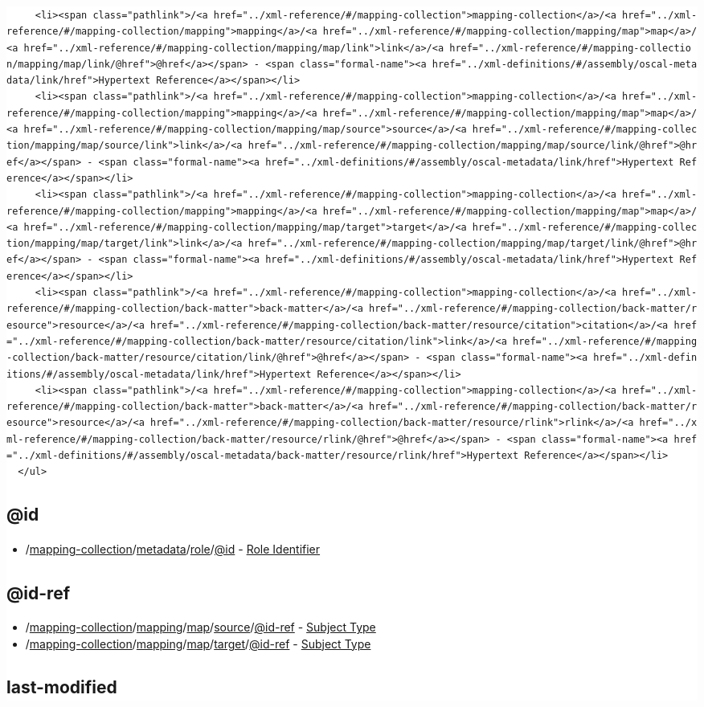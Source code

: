          <li><span class="pathlink">/<a href="../xml-reference/#/mapping-collection">mapping-collection</a>/<a href="../xml-reference/#/mapping-collection/mapping">mapping</a>/<a href="../xml-reference/#/mapping-collection/mapping/map">map</a>/<a href="../xml-reference/#/mapping-collection/mapping/map/link">link</a>/<a href="../xml-reference/#/mapping-collection/mapping/map/link/@href">@href</a></span> - <span class="formal-name"><a href="../xml-definitions/#/assembly/oscal-metadata/link/href">Hypertext Reference</a></span></li>
         <li><span class="pathlink">/<a href="../xml-reference/#/mapping-collection">mapping-collection</a>/<a href="../xml-reference/#/mapping-collection/mapping">mapping</a>/<a href="../xml-reference/#/mapping-collection/mapping/map">map</a>/<a href="../xml-reference/#/mapping-collection/mapping/map/source">source</a>/<a href="../xml-reference/#/mapping-collection/mapping/map/source/link">link</a>/<a href="../xml-reference/#/mapping-collection/mapping/map/source/link/@href">@href</a></span> - <span class="formal-name"><a href="../xml-definitions/#/assembly/oscal-metadata/link/href">Hypertext Reference</a></span></li>
         <li><span class="pathlink">/<a href="../xml-reference/#/mapping-collection">mapping-collection</a>/<a href="../xml-reference/#/mapping-collection/mapping">mapping</a>/<a href="../xml-reference/#/mapping-collection/mapping/map">map</a>/<a href="../xml-reference/#/mapping-collection/mapping/map/target">target</a>/<a href="../xml-reference/#/mapping-collection/mapping/map/target/link">link</a>/<a href="../xml-reference/#/mapping-collection/mapping/map/target/link/@href">@href</a></span> - <span class="formal-name"><a href="../xml-definitions/#/assembly/oscal-metadata/link/href">Hypertext Reference</a></span></li>
         <li><span class="pathlink">/<a href="../xml-reference/#/mapping-collection">mapping-collection</a>/<a href="../xml-reference/#/mapping-collection/back-matter">back-matter</a>/<a href="../xml-reference/#/mapping-collection/back-matter/resource">resource</a>/<a href="../xml-reference/#/mapping-collection/back-matter/resource/citation">citation</a>/<a href="../xml-reference/#/mapping-collection/back-matter/resource/citation/link">link</a>/<a href="../xml-reference/#/mapping-collection/back-matter/resource/citation/link/@href">@href</a></span> - <span class="formal-name"><a href="../xml-definitions/#/assembly/oscal-metadata/link/href">Hypertext Reference</a></span></li>
         <li><span class="pathlink">/<a href="../xml-reference/#/mapping-collection">mapping-collection</a>/<a href="../xml-reference/#/mapping-collection/back-matter">back-matter</a>/<a href="../xml-reference/#/mapping-collection/back-matter/resource">resource</a>/<a href="../xml-reference/#/mapping-collection/back-matter/resource/rlink">rlink</a>/<a href="../xml-reference/#/mapping-collection/back-matter/resource/rlink/@href">@href</a></span> - <span class="formal-name"><a href="../xml-definitions/#/assembly/oscal-metadata/back-matter/resource/rlink/href">Hypertext Reference</a></span></li>
      </ul>
   </section>
   <section class="named-object-group">
      <h1 class="toc1" id="/@id">@id</h1>
      <ul>
         <li><span class="pathlink">/<a href="../xml-reference/#/mapping-collection">mapping-collection</a>/<a href="../xml-reference/#/mapping-collection/metadata">metadata</a>/<a href="../xml-reference/#/mapping-collection/metadata/role">role</a>/<a href="../xml-reference/#/mapping-collection/metadata/role/@id">@id</a></span> - <span class="formal-name"><a href="../xml-definitions/#/assembly/oscal-metadata/role/id">Role Identifier</a></span></li>
      </ul>
   </section>
   <section class="named-object-group">
      <h1 class="toc1" id="/@id-ref">@id-ref</h1>
      <ul>
         <li><span class="pathlink">/<a href="../xml-reference/#/mapping-collection">mapping-collection</a>/<a href="../xml-reference/#/mapping-collection/mapping">mapping</a>/<a href="../xml-reference/#/mapping-collection/mapping/map">map</a>/<a href="../xml-reference/#/mapping-collection/mapping/map/source">source</a>/<a href="../xml-reference/#/mapping-collection/mapping/map/source/@id-ref">@id-ref</a></span> - <span class="formal-name"><a href="../xml-definitions/#/assembly/oscal-mapping-common/mapping-item/id-ref">Subject Type</a></span></li>
         <li><span class="pathlink">/<a href="../xml-reference/#/mapping-collection">mapping-collection</a>/<a href="../xml-reference/#/mapping-collection/mapping">mapping</a>/<a href="../xml-reference/#/mapping-collection/mapping/map">map</a>/<a href="../xml-reference/#/mapping-collection/mapping/map/target">target</a>/<a href="../xml-reference/#/mapping-collection/mapping/map/target/@id-ref">@id-ref</a></span> - <span class="formal-name"><a href="../xml-definitions/#/assembly/oscal-mapping-common/mapping-item/id-ref">Subject Type</a></span></li>
      </ul>
   </section>
   <section class="named-object-group">
      <h1 class="toc1" id="/last-modified">last-modified</h1>